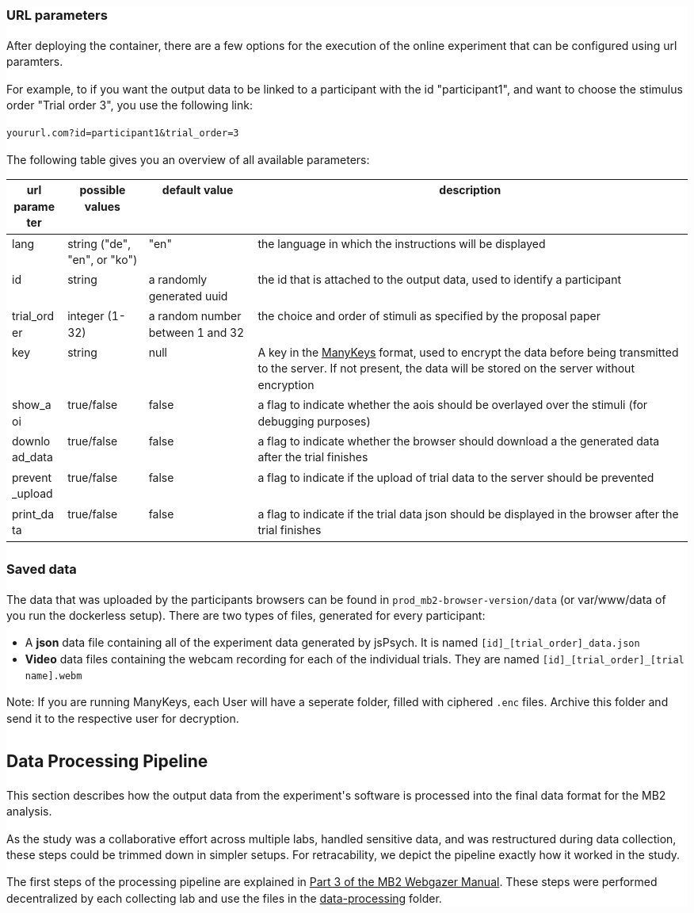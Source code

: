 ### URL parameters
After deploying the container, there are a few options for the execution of the online experiment that can be configured using url paramters.

For example, to if you want the output data to be linked to a participant with the id "participant1", and want to choose the stimulus order "Trial order 3", you use the following link: 


```
yoururl.com?id=participant1&trial_order=3
```

The following table gives you an overview of all available parameters:

| url parameter  | possible values| default value |  description |
| ------------- | ------------- | ------------- | ------------- |
| lang  | string ("de", "en", or "ko") | "en"  | the language in which the instructions will be displayed |
| id  | string | a randomly generated uuid  | the id that is attached to the output data, used to identify a participant|
| trial_order  | integer (1-32) | a random number between 1 and 32 | the choice and order of stimuli as specified by the proposal paper |
| key  | string | null | A key in the [ManyKeys](https://github.com/adriansteffan/manykeys) format, used to encrypt the data before being transmitted to the server. If not present, the data will be stored on the server without encryption |
| show_aoi  | true/false | false | a flag to indicate whether the aois should be overlayed over the stimuli (for debugging purposes) |
| download_data  | true/false | false | a flag to indicate whether the browser should download a the generated data after the trial finishes |
| prevent_upload  | true/false | false | a flag to indicate if the upload of trial data to the server should be prevented|
| print_data  | true/false | false | a flag to indicate if the trial data json should be displayed in the browser after the trial finishes|

### Saved data

The data that was uploaded by the participants browsers can be found in `prod_mb2-browser-version/data` (or var/www/data of you run the dockerless setup). There are two types of files, generated for every participant:

* A **json** data file containing all of the experiment data generated by jsPsych. It is named `[id]_[trial_order]_data.json`
* **Video** data files containing the webcam recording for each of the individual trials. They are named `[id]_[trial_order]_[trialname].webm`

Note: If you are running ManyKeys, each User will have a seperate folder, filled with ciphered `.enc` files. Archive this folder and send it to the respective user for decryption.


## Data Processing Pipeline

This section describes how the output data from the experiment's software is processed into the final data format for the MB2 analysis.

As the study was a collaborative effort across multiple labs, handled sensitive data, and was restructured during data collection, these steps could be trimmed down in simpler setups. For retracability, we depict the pipeline exactly how it worked in the study.

The first steps of the processing pipeline are explained in [Part 3 of the MB2 Webgazer Manual](https://docs.google.com/document/d/1A0PweKqvWuFw-rm1qcIMNiQAZ669XIjsLc7c-F2sobI/edit#heading=h.y5vqykpbkcez). These steps were performed decentralized by each collecting lab and use the files in the [data-processing](data-processing/) folder.
